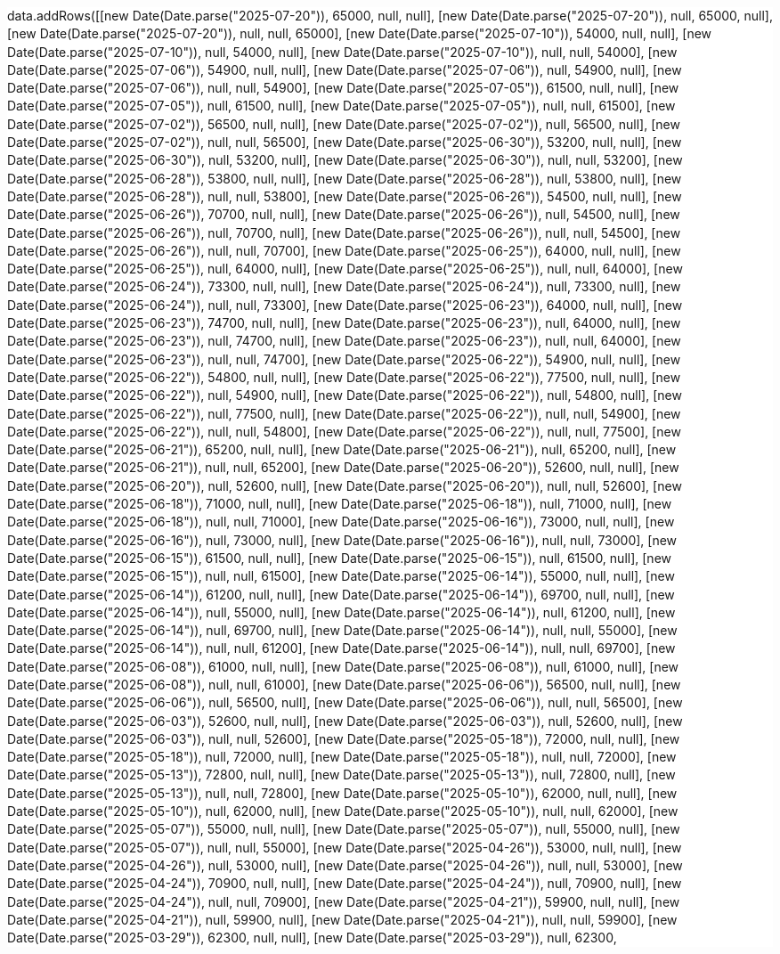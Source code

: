 
data.addRows([[new Date(Date.parse("2025-07-20")), 65000, null, null], [new Date(Date.parse("2025-07-20")), null, 65000, null], [new Date(Date.parse("2025-07-20")), null, null, 65000], [new Date(Date.parse("2025-07-10")), 54000, null, null], [new Date(Date.parse("2025-07-10")), null, 54000, null], [new Date(Date.parse("2025-07-10")), null, null, 54000], [new Date(Date.parse("2025-07-06")), 54900, null, null], [new Date(Date.parse("2025-07-06")), null, 54900, null], [new Date(Date.parse("2025-07-06")), null, null, 54900], [new Date(Date.parse("2025-07-05")), 61500, null, null], [new Date(Date.parse("2025-07-05")), null, 61500, null], [new Date(Date.parse("2025-07-05")), null, null, 61500], [new Date(Date.parse("2025-07-02")), 56500, null, null], [new Date(Date.parse("2025-07-02")), null, 56500, null], [new Date(Date.parse("2025-07-02")), null, null, 56500], [new Date(Date.parse("2025-06-30")), 53200, null, null], [new Date(Date.parse("2025-06-30")), null, 53200, null], [new Date(Date.parse("2025-06-30")), null, null, 53200], [new Date(Date.parse("2025-06-28")), 53800, null, null], [new Date(Date.parse("2025-06-28")), null, 53800, null], [new Date(Date.parse("2025-06-28")), null, null, 53800], [new Date(Date.parse("2025-06-26")), 54500, null, null], [new Date(Date.parse("2025-06-26")), 70700, null, null], [new Date(Date.parse("2025-06-26")), null, 54500, null], [new Date(Date.parse("2025-06-26")), null, 70700, null], [new Date(Date.parse("2025-06-26")), null, null, 54500], [new Date(Date.parse("2025-06-26")), null, null, 70700], [new Date(Date.parse("2025-06-25")), 64000, null, null], [new Date(Date.parse("2025-06-25")), null, 64000, null], [new Date(Date.parse("2025-06-25")), null, null, 64000], [new Date(Date.parse("2025-06-24")), 73300, null, null], [new Date(Date.parse("2025-06-24")), null, 73300, null], [new Date(Date.parse("2025-06-24")), null, null, 73300], [new Date(Date.parse("2025-06-23")), 64000, null, null], [new Date(Date.parse("2025-06-23")), 74700, null, null], [new Date(Date.parse("2025-06-23")), null, 64000, null], [new Date(Date.parse("2025-06-23")), null, 74700, null], [new Date(Date.parse("2025-06-23")), null, null, 64000], [new Date(Date.parse("2025-06-23")), null, null, 74700], [new Date(Date.parse("2025-06-22")), 54900, null, null], [new Date(Date.parse("2025-06-22")), 54800, null, null], [new Date(Date.parse("2025-06-22")), 77500, null, null], [new Date(Date.parse("2025-06-22")), null, 54900, null], [new Date(Date.parse("2025-06-22")), null, 54800, null], [new Date(Date.parse("2025-06-22")), null, 77500, null], [new Date(Date.parse("2025-06-22")), null, null, 54900], [new Date(Date.parse("2025-06-22")), null, null, 54800], [new Date(Date.parse("2025-06-22")), null, null, 77500], [new Date(Date.parse("2025-06-21")), 65200, null, null], [new Date(Date.parse("2025-06-21")), null, 65200, null], [new Date(Date.parse("2025-06-21")), null, null, 65200], [new Date(Date.parse("2025-06-20")), 52600, null, null], [new Date(Date.parse("2025-06-20")), null, 52600, null], [new Date(Date.parse("2025-06-20")), null, null, 52600], [new Date(Date.parse("2025-06-18")), 71000, null, null], [new Date(Date.parse("2025-06-18")), null, 71000, null], [new Date(Date.parse("2025-06-18")), null, null, 71000], [new Date(Date.parse("2025-06-16")), 73000, null, null], [new Date(Date.parse("2025-06-16")), null, 73000, null], [new Date(Date.parse("2025-06-16")), null, null, 73000], [new Date(Date.parse("2025-06-15")), 61500, null, null], [new Date(Date.parse("2025-06-15")), null, 61500, null], [new Date(Date.parse("2025-06-15")), null, null, 61500], [new Date(Date.parse("2025-06-14")), 55000, null, null], [new Date(Date.parse("2025-06-14")), 61200, null, null], [new Date(Date.parse("2025-06-14")), 69700, null, null], [new Date(Date.parse("2025-06-14")), null, 55000, null], [new Date(Date.parse("2025-06-14")), null, 61200, null], [new Date(Date.parse("2025-06-14")), null, 69700, null], [new Date(Date.parse("2025-06-14")), null, null, 55000], [new Date(Date.parse("2025-06-14")), null, null, 61200], [new Date(Date.parse("2025-06-14")), null, null, 69700], [new Date(Date.parse("2025-06-08")), 61000, null, null], [new Date(Date.parse("2025-06-08")), null, 61000, null], [new Date(Date.parse("2025-06-08")), null, null, 61000], [new Date(Date.parse("2025-06-06")), 56500, null, null], [new Date(Date.parse("2025-06-06")), null, 56500, null], [new Date(Date.parse("2025-06-06")), null, null, 56500], [new Date(Date.parse("2025-06-03")), 52600, null, null], [new Date(Date.parse("2025-06-03")), null, 52600, null], [new Date(Date.parse("2025-06-03")), null, null, 52600], [new Date(Date.parse("2025-05-18")), 72000, null, null], [new Date(Date.parse("2025-05-18")), null, 72000, null], [new Date(Date.parse("2025-05-18")), null, null, 72000], [new Date(Date.parse("2025-05-13")), 72800, null, null], [new Date(Date.parse("2025-05-13")), null, 72800, null], [new Date(Date.parse("2025-05-13")), null, null, 72800], [new Date(Date.parse("2025-05-10")), 62000, null, null], [new Date(Date.parse("2025-05-10")), null, 62000, null], [new Date(Date.parse("2025-05-10")), null, null, 62000], [new Date(Date.parse("2025-05-07")), 55000, null, null], [new Date(Date.parse("2025-05-07")), null, 55000, null], [new Date(Date.parse("2025-05-07")), null, null, 55000], [new Date(Date.parse("2025-04-26")), 53000, null, null], [new Date(Date.parse("2025-04-26")), null, 53000, null], [new Date(Date.parse("2025-04-26")), null, null, 53000], [new Date(Date.parse("2025-04-24")), 70900, null, null], [new Date(Date.parse("2025-04-24")), null, 70900, null], [new Date(Date.parse("2025-04-24")), null, null, 70900], [new Date(Date.parse("2025-04-21")), 59900, null, null], [new Date(Date.parse("2025-04-21")), null, 59900, null], [new Date(Date.parse("2025-04-21")), null, null, 59900], [new Date(Date.parse("2025-03-29")), 62300, null, null], [new Date(Date.parse("2025-03-29")), null, 62300,